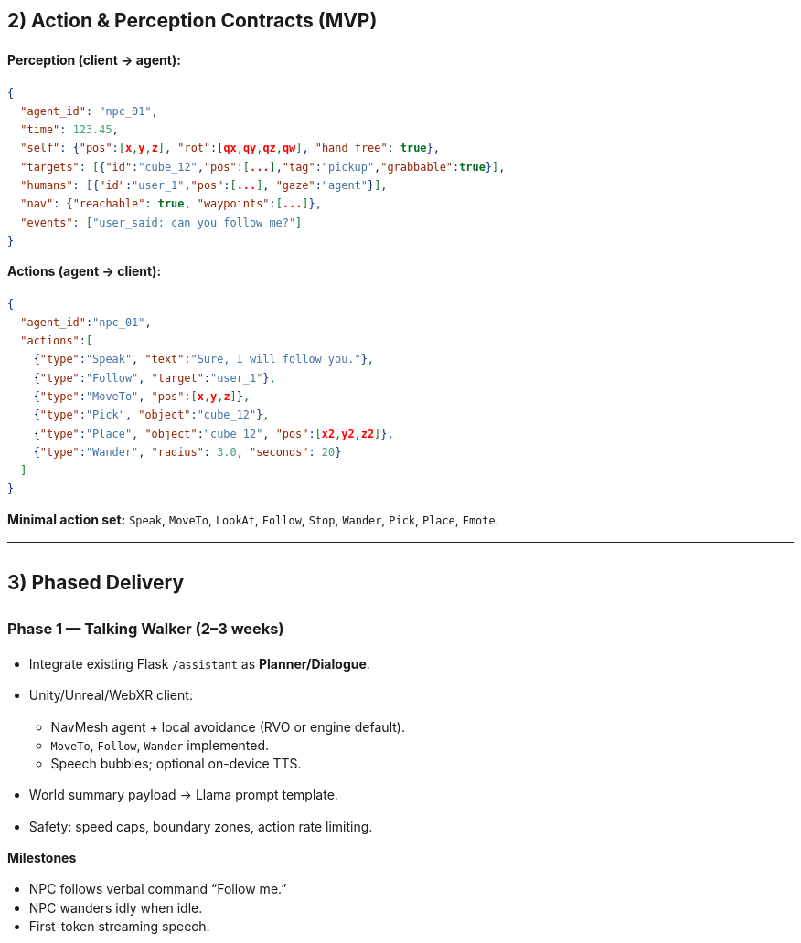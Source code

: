 
## 2) Action & Perception Contracts (MVP)

**Perception (client → agent):**
```json
{
  "agent_id": "npc_01",
  "time": 123.45,
  "self": {"pos":[x,y,z], "rot":[qx,qy,qz,qw], "hand_free": true},
  "targets": [{"id":"cube_12","pos":[...],"tag":"pickup","grabbable":true}],
  "humans": [{"id":"user_1","pos":[...], "gaze":"agent"}],
  "nav": {"reachable": true, "waypoints":[...]},
  "events": ["user_said: can you follow me?"]
}
````

**Actions (agent → client):**

```json
{
  "agent_id":"npc_01",
  "actions":[
    {"type":"Speak", "text":"Sure, I will follow you."},
    {"type":"Follow", "target":"user_1"},
    {"type":"MoveTo", "pos":[x,y,z]},
    {"type":"Pick", "object":"cube_12"},
    {"type":"Place", "object":"cube_12", "pos":[x2,y2,z2]},
    {"type":"Wander", "radius": 3.0, "seconds": 20}
  ]
}
```

**Minimal action set:** `Speak`, `MoveTo`, `LookAt`, `Follow`, `Stop`, `Wander`, `Pick`, `Place`, `Emote`.

---

## 3) Phased Delivery

### Phase 1 — **Talking Walker (2–3 weeks)**

* Integrate existing Flask `/assistant` as **Planner/Dialogue**.
* Unity/Unreal/WebXR client:

  * NavMesh agent + local avoidance (RVO or engine default).
  * `MoveTo`, `Follow`, `Wander` implemented.
  * Speech bubbles; optional on-device TTS.
* World summary payload → Llama prompt template.
* Safety: speed caps, boundary zones, action rate limiting.

**Milestones**

* NPC follows verbal command “Follow me.”
* NPC wanders idly when idle.
* First-token streaming speech.
